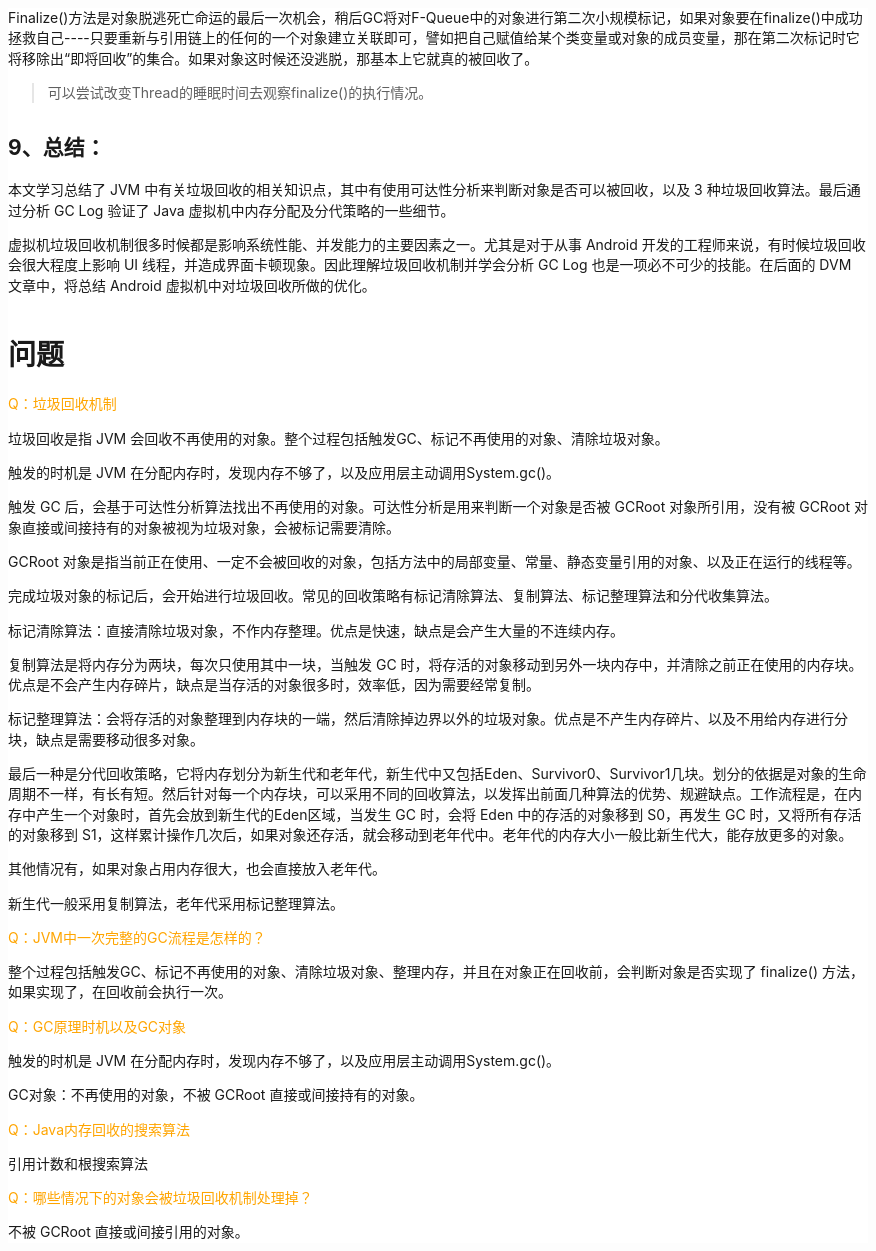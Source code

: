 Finalize()方法是对象脱逃死亡命运的最后一次机会，稍后GC将对F-Queue中的对象进行第二次小规模标记，如果对象要在finalize()中成功拯救自己----只要重新与引用链上的任何的一个对象建立关联即可，譬如把自己赋值给某个类变量或对象的成员变量，那在第二次标记时它将移除出“即将回收”的集合。如果对象这时候还没逃脱，那基本上它就真的被回收了。

> 可以尝试改变Thread的睡眠时间去观察finalize()的执行情况。

## 9、总结：

本文学习总结了 JVM 中有关垃圾回收的相关知识点，其中有使用可达性分析来判断对象是否可以被回收，以及 3 种垃圾回收算法。最后通过分析 GC Log 验证了 Java 虚拟机中内存分配及分代策略的一些细节。

虚拟机垃圾回收机制很多时候都是影响系统性能、并发能力的主要因素之一。尤其是对于从事 Android 开发的工程师来说，有时候垃圾回收会很大程度上影响 UI 线程，并造成界面卡顿现象。因此理解垃圾回收机制并学会分析 GC Log 也是一项必不可少的技能。在后面的 DVM 文章中，将总结 Android 虚拟机中对垃圾回收所做的优化。



# 问题

<font color='orange'>Q：垃圾回收机制</font>

垃圾回收是指 JVM 会回收不再使用的对象。整个过程包括触发GC、标记不再使用的对象、清除垃圾对象。

触发的时机是 JVM 在分配内存时，发现内存不够了，以及应用层主动调用System.gc()。

触发 GC 后，会基于可达性分析算法找出不再使用的对象。可达性分析是用来判断一个对象是否被 GCRoot 对象所引用，没有被 GCRoot 对象直接或间接持有的对象被视为垃圾对象，会被标记需要清除。

GCRoot 对象是指当前正在使用、一定不会被回收的对象，包括方法中的局部变量、常量、静态变量引用的对象、以及正在运行的线程等。

完成垃圾对象的标记后，会开始进行垃圾回收。常见的回收策略有标记清除算法、复制算法、标记整理算法和分代收集算法。

标记清除算法：直接清除垃圾对象，不作内存整理。优点是快速，缺点是会产生大量的不连续内存。

复制算法是将内存分为两块，每次只使用其中一块，当触发 GC 时，将存活的对象移动到另外一块内存中，并清除之前正在使用的内存块。优点是不会产生内存碎片，缺点是当存活的对象很多时，效率低，因为需要经常复制。

标记整理算法：会将存活的对象整理到内存块的一端，然后清除掉边界以外的垃圾对象。优点是不产生内存碎片、以及不用给内存进行分块，缺点是需要移动很多对象。

最后一种是分代回收策略，它将内存划分为新生代和老年代，新生代中又包括Eden、Survivor0、Survivor1几块。划分的依据是对象的生命周期不一样，有长有短。然后针对每一个内存块，可以采用不同的回收算法，以发挥出前面几种算法的优势、规避缺点。工作流程是，在内存中产生一个对象时，首先会放到新生代的Eden区域，当发生 GC 时，会将 Eden 中的存活的对象移到 S0，再发生 GC 时，又将所有存活的对象移到 S1，这样累计操作几次后，如果对象还存活，就会移动到老年代中。老年代的内存大小一般比新生代大，能存放更多的对象。

其他情况有，如果对象占用内存很大，也会直接放入老年代。

新生代一般采用复制算法，老年代采用标记整理算法。

<font color='orange'>Q：JVM中一次完整的GC流程是怎样的？</font>

整个过程包括触发GC、标记不再使用的对象、清除垃圾对象、整理内存，并且在对象正在回收前，会判断对象是否实现了 finalize() 方法，如果实现了，在回收前会执行一次。

<font color='orange'>Q：GC原理时机以及GC对象</font>

触发的时机是 JVM 在分配内存时，发现内存不够了，以及应用层主动调用System.gc()。

GC对象：不再使用的对象，不被 GCRoot 直接或间接持有的对象。

<font color='orange'>Q：Java内存回收的搜索算法</font>

引用计数和根搜索算法

<font color='orange'>Q：哪些情况下的对象会被垃圾回收机制处理掉？</font>

不被 GCRoot 直接或间接引用的对象。
